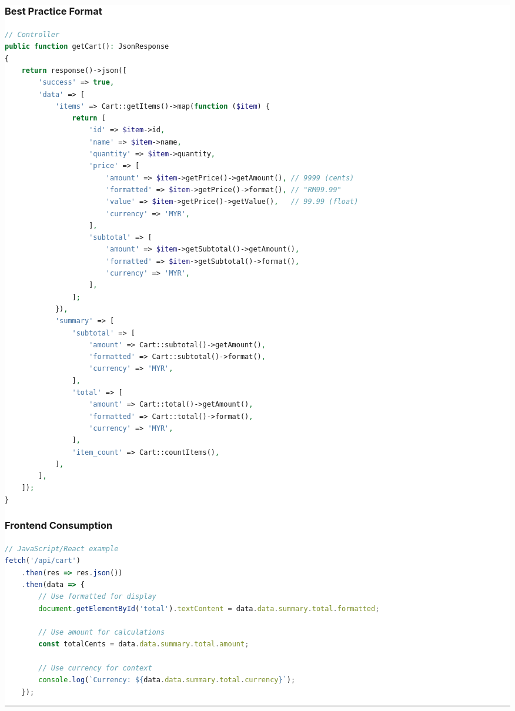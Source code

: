### Best Practice Format

```php
// Controller
public function getCart(): JsonResponse
{
    return response()->json([
        'success' => true,
        'data' => [
            'items' => Cart::getItems()->map(function ($item) {
                return [
                    'id' => $item->id,
                    'name' => $item->name,
                    'quantity' => $item->quantity,
                    'price' => [
                        'amount' => $item->getPrice()->getAmount(), // 9999 (cents)
                        'formatted' => $item->getPrice()->format(), // "RM99.99"
                        'value' => $item->getPrice()->getValue(),   // 99.99 (float)
                        'currency' => 'MYR',
                    ],
                    'subtotal' => [
                        'amount' => $item->getSubtotal()->getAmount(),
                        'formatted' => $item->getSubtotal()->format(),
                        'currency' => 'MYR',
                    ],
                ];
            }),
            'summary' => [
                'subtotal' => [
                    'amount' => Cart::subtotal()->getAmount(),
                    'formatted' => Cart::subtotal()->format(),
                    'currency' => 'MYR',
                ],
                'total' => [
                    'amount' => Cart::total()->getAmount(),
                    'formatted' => Cart::total()->format(),
                    'currency' => 'MYR',
                ],
                'item_count' => Cart::countItems(),
            ],
        ],
    ]);
}
```

### Frontend Consumption

```javascript
// JavaScript/React example
fetch('/api/cart')
    .then(res => res.json())
    .then(data => {
        // Use formatted for display
        document.getElementById('total').textContent = data.data.summary.total.formatted;
        
        // Use amount for calculations
        const totalCents = data.data.summary.total.amount;
        
        // Use currency for context
        console.log(`Currency: ${data.data.summary.total.currency}`);
    });
```

---